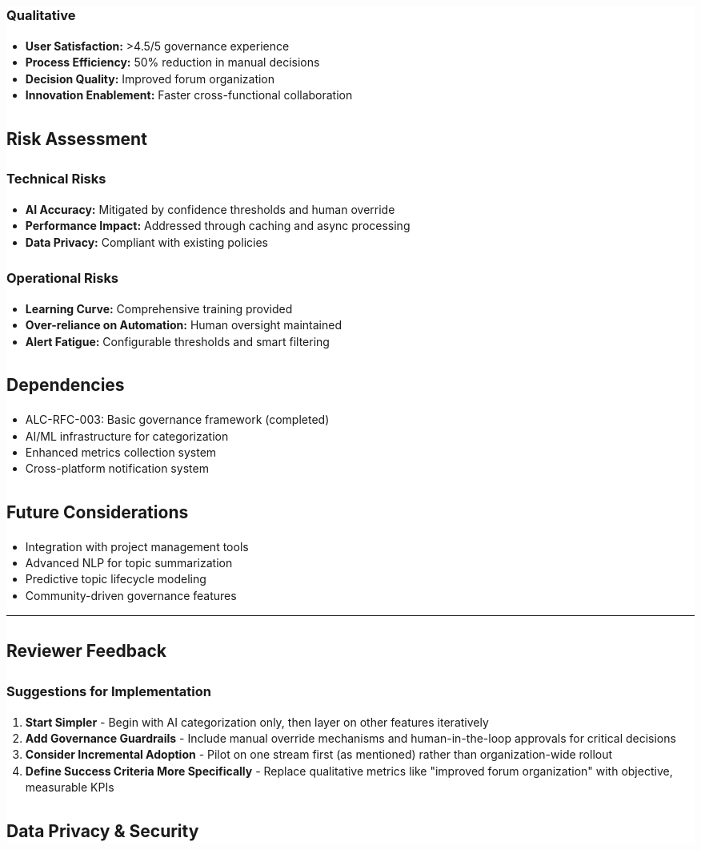 ### Qualitative
- **User Satisfaction:** >4.5/5 governance experience
- **Process Efficiency:** 50% reduction in manual decisions
- **Decision Quality:** Improved forum organization
- **Innovation Enablement:** Faster cross-functional collaboration

## Risk Assessment

### Technical Risks
- **AI Accuracy:** Mitigated by confidence thresholds and human override
- **Performance Impact:** Addressed through caching and async processing
- **Data Privacy:** Compliant with existing policies

### Operational Risks
- **Learning Curve:** Comprehensive training provided
- **Over-reliance on Automation:** Human oversight maintained
- **Alert Fatigue:** Configurable thresholds and smart filtering

## Dependencies

- ALC-RFC-003: Basic governance framework (completed)
- AI/ML infrastructure for categorization
- Enhanced metrics collection system
- Cross-platform notification system

## Future Considerations

- Integration with project management tools
- Advanced NLP for topic summarization
- Predictive topic lifecycle modeling
- Community-driven governance features

---

## Reviewer Feedback

### Suggestions for Implementation

1. **Start Simpler** - Begin with AI categorization only, then layer on other features iteratively
2. **Add Governance Guardrails** - Include manual override mechanisms and human-in-the-loop approvals for critical decisions
3. **Consider Incremental Adoption** - Pilot on one stream first (as mentioned) rather than organization-wide rollout
4. **Define Success Criteria More Specifically** - Replace qualitative metrics like "improved forum organization" with objective, measurable KPIs

## Data Privacy & Security
